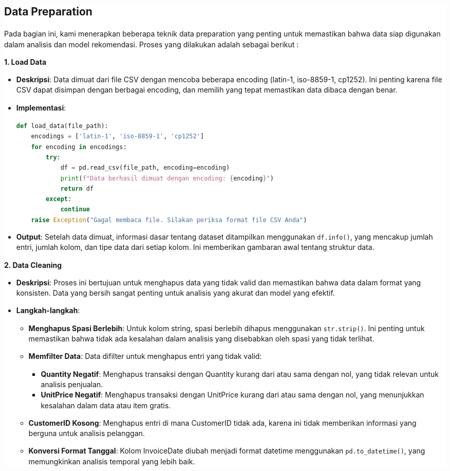
## Data Preparation
Pada bagian ini, kami menerapkan beberapa teknik data preparation yang penting untuk memastikan bahwa data siap digunakan dalam analisis dan model rekomendasi. Proses yang dilakukan adalah sebagai berikut :

**1. Load Data**
- **Deskripsi**: 
  Data dimuat dari file CSV dengan mencoba beberapa encoding (latin-1, iso-8859-1, cp1252). Ini penting karena file CSV dapat disimpan dengan berbagai encoding, dan memilih yang tepat memastikan data dibaca dengan benar.
  
- **Implementasi**:
  ```python
  def load_data(file_path):
      encodings = ['latin-1', 'iso-8859-1', 'cp1252']
      for encoding in encodings:
          try:
              df = pd.read_csv(file_path, encoding=encoding)
              print(f"Data berhasil dimuat dengan encoding: {encoding}")
              return df
          except:
              continue
      raise Exception("Gagal membaca file. Silakan periksa format file CSV Anda")
  ```
  
- **Output**: 
  Setelah data dimuat, informasi dasar tentang dataset ditampilkan menggunakan `df.info()`, yang mencakup jumlah entri, jumlah kolom, dan tipe data dari setiap kolom. Ini memberikan gambaran awal tentang struktur data.

**2. Data Cleaning**
- **Deskripsi**: 
  Proses ini bertujuan untuk menghapus data yang tidak valid dan memastikan bahwa data dalam format yang konsisten. Data yang bersih sangat penting untuk analisis yang akurat dan model yang efektif.
  
- **Langkah-langkah**:
  - **Menghapus Spasi Berlebih**: 
    Untuk kolom string, spasi berlebih dihapus menggunakan `str.strip()`. Ini penting untuk memastikan bahwa tidak ada kesalahan dalam analisis yang disebabkan oleh spasi yang tidak terlihat.
    
  - **Memfilter Data**: 
    Data difilter untuk menghapus entri yang tidak valid:
    - **Quantity Negatif**: Menghapus transaksi dengan Quantity kurang dari atau sama dengan nol, yang tidak relevan untuk analisis penjualan.
    - **UnitPrice Negatif**: Menghapus transaksi dengan UnitPrice kurang dari atau sama dengan nol, yang menunjukkan kesalahan dalam data atau item gratis.
    
  - **CustomerID Kosong**: 
    Menghapus entri di mana CustomerID tidak ada, karena ini tidak memberikan informasi yang berguna untuk analisis pelanggan.
    
  - **Konversi Format Tanggal**: 
    Kolom InvoiceDate diubah menjadi format datetime menggunakan `pd.to_datetime()`, yang memungkinkan analisis temporal yang lebih baik.
    